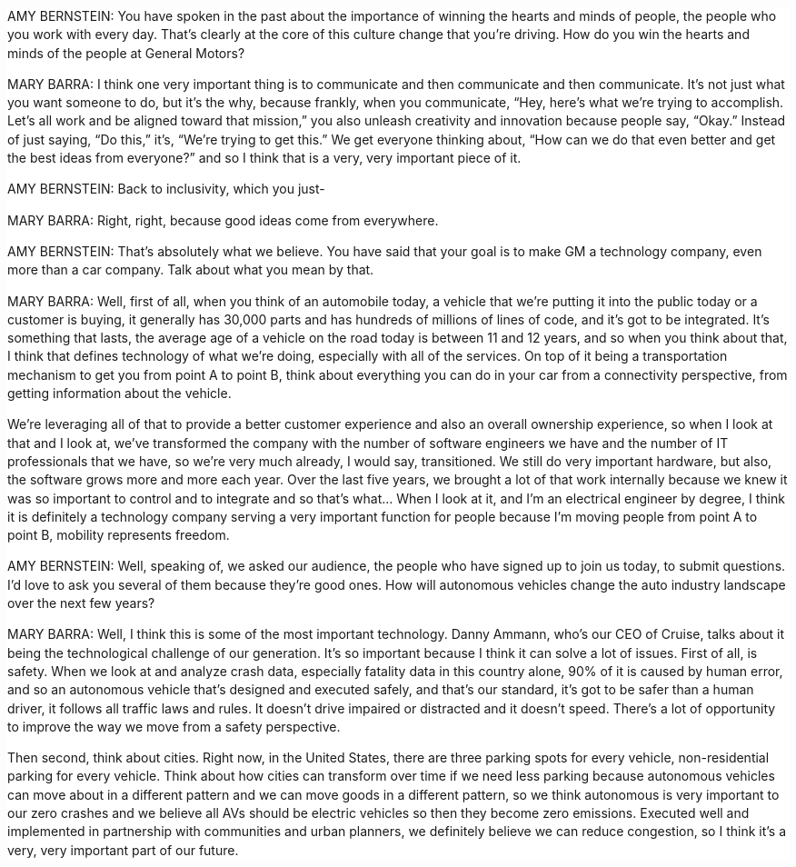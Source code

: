 AMY BERNSTEIN: You have spoken in the past about the importance of winning the hearts and minds of people, the people who you work with every day. That’s clearly at the core of this culture change that you’re driving. How do you win the hearts and minds of the people at General Motors?

MARY BARRA: I think one very important thing is to communicate and then communicate and then communicate. It’s not just what you want someone to do, but it’s the why, because frankly, when you communicate, “Hey, here’s what we’re trying to accomplish. Let’s all work and be aligned toward that mission,” you also unleash creativity and innovation because people say, “Okay.” Instead of just saying, “Do this,” it’s, “We’re trying to get this.” We get everyone thinking about, “How can we do that even better and get the best ideas from everyone?” and so I think that is a very, very important piece of it.

AMY BERNSTEIN: Back to inclusivity, which you just-

MARY BARRA: Right, right, because good ideas come from everywhere.

AMY BERNSTEIN: That’s absolutely what we believe. You have said that your goal is to make GM a technology company, even more than a car company. Talk about what you mean by that.

MARY BARRA: Well, first of all, when you think of an automobile today, a vehicle that we’re putting it into the public today or a customer is buying, it generally has 30,000 parts and has hundreds of millions of lines of code, and it’s got to be integrated. It’s something that lasts, the average age of a vehicle on the road today is between 11 and 12 years, and so when you think about that, I think that defines technology of what we’re doing, especially with all of the services. On top of it being a transportation mechanism to get you from point A to point B, think about everything you can do in your car from a connectivity perspective, from getting information about the vehicle.

We’re leveraging all of that to provide a better customer experience and also an overall ownership experience, so when I look at that and I look at, we’ve transformed the company with the number of software engineers we have and the number of IT professionals that we have, so we’re very much already, I would say, transitioned. We still do very important hardware, but also, the software grows more and more each year. Over the last five years, we brought a lot of that work internally because we knew it was so important to control and to integrate and so that’s what… When I look at it, and I’m an electrical engineer by degree, I think it is definitely a technology company serving a very important function for people because I’m moving people from point A to point B, mobility represents freedom.

AMY BERNSTEIN: Well, speaking of, we asked our audience, the people who have signed up to join us today, to submit questions. I’d love to ask you several of them because they’re good ones. How will autonomous vehicles change the auto industry landscape over the next few years?

MARY BARRA: Well, I think this is some of the most important technology. Danny Ammann, who’s our CEO of Cruise, talks about it being the technological challenge of our generation. It’s so important because I think it can solve a lot of issues. First of all, is safety. When we look at and analyze crash data, especially fatality data in this country alone, 90% of it is caused by human error, and so an autonomous vehicle that’s designed and executed safely, and that’s our standard, it’s got to be safer than a human driver, it follows all traffic laws and rules. It doesn’t drive impaired or distracted and it doesn’t speed. There’s a lot of opportunity to improve the way we move from a safety perspective.

Then second, think about cities. Right now, in the United States, there are three parking spots for every vehicle, non-residential parking for every vehicle. Think about how cities can transform over time if we need less parking because autonomous vehicles can move about in a different pattern and we can move goods in a different pattern, so we think autonomous is very important to our zero crashes and we believe all AVs should be electric vehicles so then they become zero emissions. Executed well and implemented in partnership with communities and urban planners, we definitely believe we can reduce congestion, so I think it’s a very, very important part of our future.
